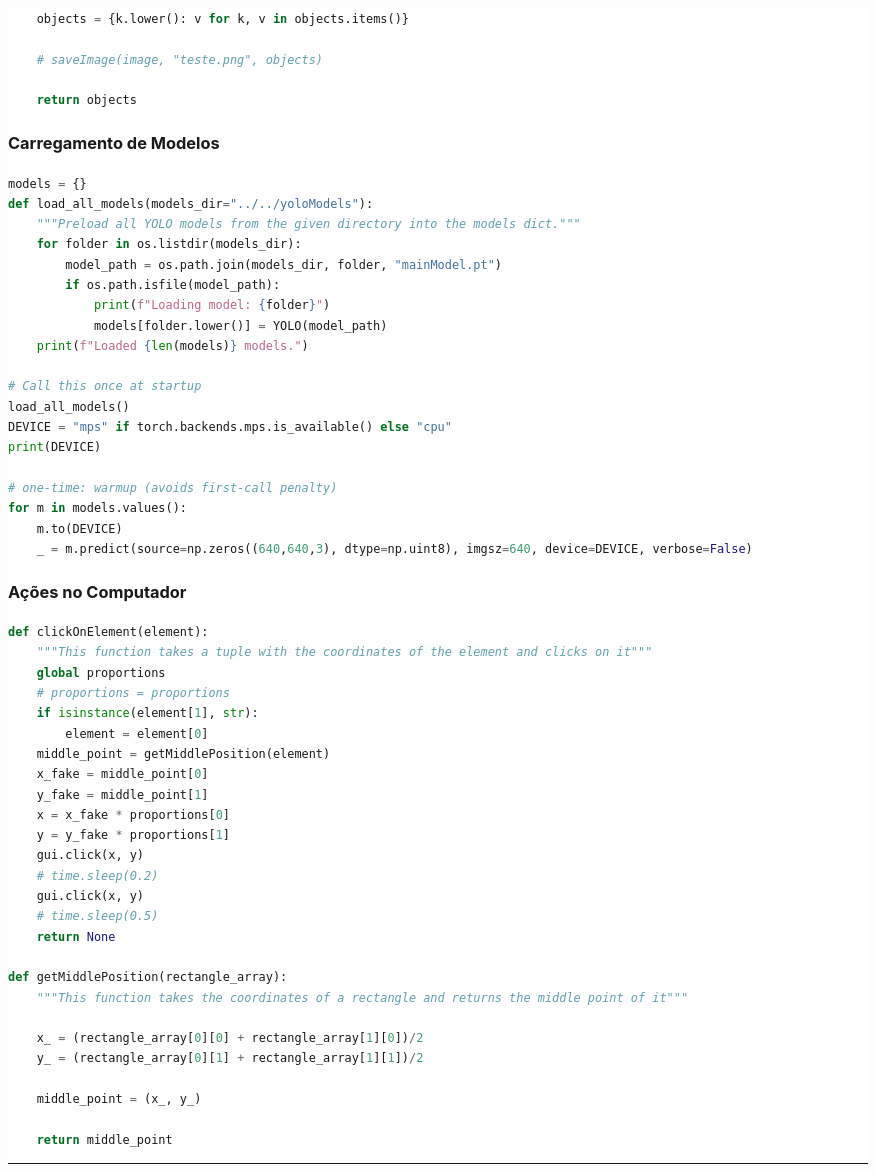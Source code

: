 ```python
    objects = {k.lower(): v for k, v in objects.items()}

    # saveImage(image, "teste.png", objects)

    return objects
```

### Carregamento de Modelos

```python
models = {}
def load_all_models(models_dir="../../yoloModels"):
    """Preload all YOLO models from the given directory into the models dict."""
    for folder in os.listdir(models_dir):
        model_path = os.path.join(models_dir, folder, "mainModel.pt")
        if os.path.isfile(model_path):
            print(f"Loading model: {folder}")
            models[folder.lower()] = YOLO(model_path)
    print(f"Loaded {len(models)} models.")

# Call this once at startup
load_all_models()
DEVICE = "mps" if torch.backends.mps.is_available() else "cpu"
print(DEVICE)

# one-time: warmup (avoids first-call penalty)
for m in models.values():
    m.to(DEVICE)
    _ = m.predict(source=np.zeros((640,640,3), dtype=np.uint8), imgsz=640, device=DEVICE, verbose=False)
```

### Ações no Computador

```python
def clickOnElement(element):
    """This function takes a tuple with the coordinates of the element and clicks on it"""
    global proportions
    # proportions = proportions
    if isinstance(element[1], str):
        element = element[0]
    middle_point = getMiddlePosition(element)
    x_fake = middle_point[0]
    y_fake = middle_point[1]
    x = x_fake * proportions[0]
    y = y_fake * proportions[1]
    gui.click(x, y)
    # time.sleep(0.2)
    gui.click(x, y)
    # time.sleep(0.5)
    return None

def getMiddlePosition(rectangle_array):
    """This function takes the coordinates of a rectangle and returns the middle point of it"""
    
    x_ = (rectangle_array[0][0] + rectangle_array[1][0])/2
    y_ = (rectangle_array[0][1] + rectangle_array[1][1])/2

    middle_point = (x_, y_)

    return middle_point
```

---